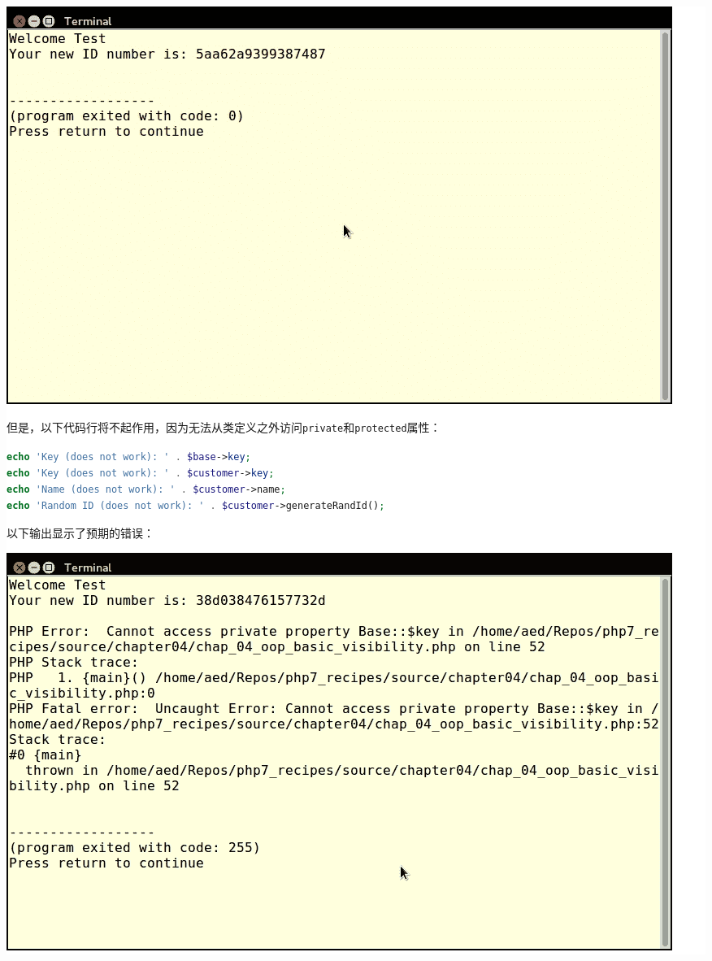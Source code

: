 ![How it works...](img/B05314_04_20.jpg)

但是，以下代码行将不起作用，因为无法从类定义之外访问`private`和`protected`属性：

```php
echo 'Key (does not work): ' . $base->key;
echo 'Key (does not work): ' . $customer->key;
echo 'Name (does not work): ' . $customer->name;
echo 'Random ID (does not work): ' . $customer->generateRandId();
```

以下输出显示了预期的错误：

![How it works...](img/B05314_04_21.jpg)
